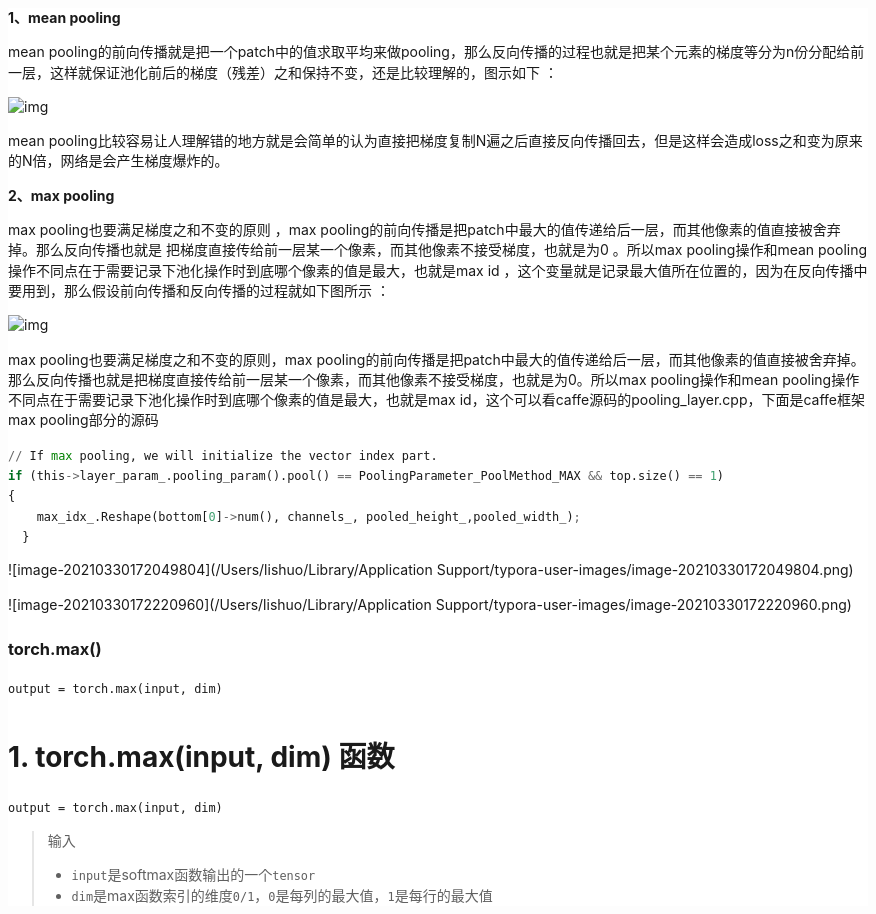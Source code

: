  **1、mean pooling**

 mean pooling的前向传播就是把一个patch中的值求取平均来做pooling，那么反向传播的过程也就是把某个元素的梯度等分为n份分配给前一层，这样就保证池化前后的梯度（残差）之和保持不变，还是比较理解的，图示如下 ：

  ![img](https://img-blog.csdn.net/20170615205352655?watermark/2/text/aHR0cDovL2Jsb2cuY3Nkbi5uZXQvcXFfMjExOTAwODE=/font/5a6L5L2T/fontsize/400/fill/I0JBQkFCMA==/dissolve/70/gravity/SouthEast)  


 mean pooling比较容易让人理解错的地方就是会简单的认为直接把梯度复制N遍之后直接反向传播回去，但是这样会造成loss之和变为原来的N倍，网络是会产生梯度爆炸的。

 **2、max pooling**

 max pooling也要满足梯度之和不变的原则 ，max pooling的前向传播是把patch中最大的值传递给后一层，而其他像素的值直接被舍弃掉。那么反向传播也就是 把梯度直接传给前一层某一个像素，而其他像素不接受梯度，也就是为0 。所以max pooling操作和mean pooling操作不同点在于需要记录下池化操作时到底哪个像素的值是最大，也就是max id ，这个变量就是记录最大值所在位置的，因为在反向传播中要用到，那么假设前向传播和反向传播的过程就如下图所示 ：

 ![img](https://img-blog.csdn.net/20170615211413093?watermark/2/text/aHR0cDovL2Jsb2cuY3Nkbi5uZXQvcXFfMjExOTAwODE=/font/5a6L5L2T/fontsize/400/fill/I0JBQkFCMA==/dissolve/70/gravity/SouthEast) 

 max pooling也要满足梯度之和不变的原则，max pooling的前向传播是把patch中最大的值传递给后一层，而其他像素的值直接被舍弃掉。那么反向传播也就是把梯度直接传给前一层某一个像素，而其他像素不接受梯度，也就是为0。所以max pooling操作和mean pooling操作不同点在于需要记录下池化操作时到底哪个像素的值是最大，也就是max id，这个可以看caffe源码的pooling_layer.cpp，下面是caffe框架max pooling部分的源码


```python
// If max pooling, we will initialize the vector index part.
if (this->layer_param_.pooling_param().pool() == PoolingParameter_PoolMethod_MAX && top.size() == 1)
{
    max_idx_.Reshape(bottom[0]->num(), channels_, pooled_height_,pooled_width_);
  }
```

![image-20210330172049804](/Users/lishuo/Library/Application Support/typora-user-images/image-20210330172049804.png)

![image-20210330172220960](/Users/lishuo/Library/Application Support/typora-user-images/image-20210330172220960.png)





### torch.max()

```
output = torch.max(input, dim)
```

# 1. torch.max(input, dim) 函数

```
output = torch.max(input, dim)
```

> 输入
>
> - `input`是softmax函数输出的一个`tensor`
> - `dim`是max函数索引的维度`0/1`，`0`是每列的最大值，`1`是每行的最大值
